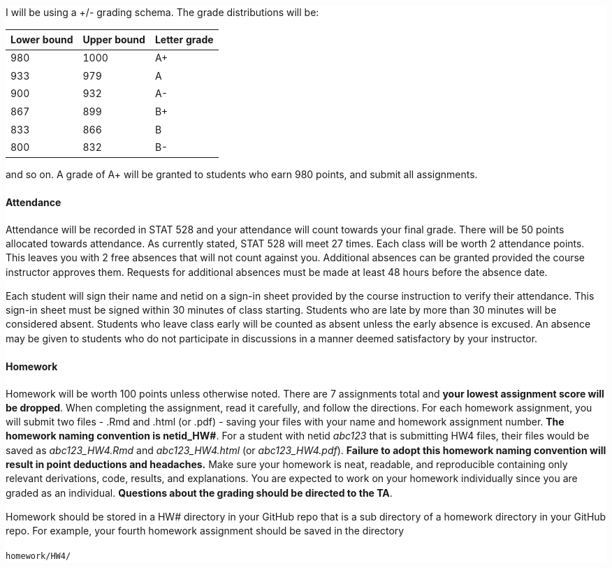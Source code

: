 
I will be using a +/- grading schema. The grade distributions will be: 

| Lower bound | Upper bound | Letter grade |
| :---------- | :---------- | :----------- |
| 980 | 1000 | A+ |
| 933 | 979 | A |
| 900 | 932 | A- |
| 867 | 899 | B+ |
| 833 | 866 | B |
| 800 | 832 | B-|

and so on. A grade of A+ will be granted to students who earn 980 points, and submit all assignments.


#### Attendance 

Attendance will be recorded in STAT 528 and your attendance will count towards your final grade. There will be 50 points allocated towards attendance. As currently stated, STAT 528 will meet 27 times. Each class will be worth 2 attendance points. This leaves you with 2 free absences that will not count against you. Additional absences can be granted provided the course instructor approves them. Requests for additional absences must be made at least 48 hours before the absence date. 

Each student will sign their name and netid on a sign-in sheet provided by the course instruction to verify their attendance. This sign-in sheet must be signed within 30 minutes of class starting. Students who are late by more than 30 minutes will be considered absent. Students who leave class early will be counted as absent unless the early absence is excused. An absence may be given to students who do not participate in discussions in a manner deemed satisfactory by your instructor. 


#### Homework

Homework will be worth 100 points unless otherwise noted. There are 7 assignments total and **your lowest assignment score will be dropped**. When completing the assignment, read it carefully, and follow the directions. For each homework assignment, you will submit two files - .Rmd and .html (or .pdf) - saving your files with your name and homework assignment number. **The homework naming convention is netid_HW#**.  For a student with netid *abc123* that is submitting HW4 files, their files would be saved as *abc123_HW4.Rmd* and *abc123_HW4.html* (or *abc123_HW4.pdf*). **Failure to adopt this homework naming convention will result in point deductions and headaches.**  Make sure your homework is neat, readable, and reproducible containing only relevant derivations, code, results, and explanations. You are expected to work on your homework individually since you are graded as an individual. **Questions about the grading should be directed to the TA**. 

Homework should be stored in a HW# directory in your GitHub repo that is a sub directory of a homework directory in your GitHub repo. For example, your fourth homework assignment should be saved in the directory

```
homework/HW4/
```
